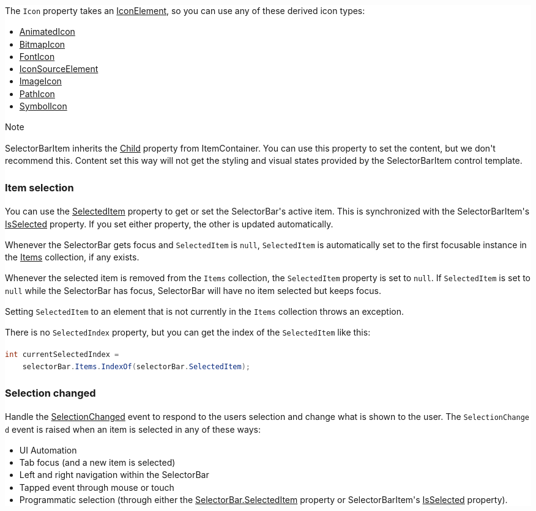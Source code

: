 The `Icon` property takes an [IconElement](/windows/windows-app-sdk/api/winrt/microsoft.ui.xaml.controls.iconelement), so you can use any of these derived icon types:

- [AnimatedIcon](/windows/windows-app-sdk/api/winrt/microsoft.ui.xaml.controls.animatedicon)
- [BitmapIcon](/windows/windows-app-sdk/api/winrt/microsoft.ui.xaml.controls.bitmapicon)
- [FontIcon](/windows/windows-app-sdk/api/winrt/microsoft.ui.xaml.controls.fonticon)
- [IconSourceElement](/windows/windows-app-sdk/api/winrt/microsoft.ui.xaml.controls.iconsourceelement)
- [ImageIcon](/windows/windows-app-sdk/api/winrt/microsoft.ui.xaml.controls.imageicon)
- [PathIcon](/windows/windows-app-sdk/api/winrt/microsoft.ui.xaml.controls.pathicon)
- [SymbolIcon](/windows/windows-app-sdk/api/winrt/microsoft.ui.xaml.controls.symbolicon)

> [!NOTE]
> SelectorBarItem inherits the [Child](/windows/windows-app-sdk/api/winrt/microsoft.ui.xaml.controls.itemcontainer.child) property from ItemContainer. You can use this property to set the content, but we don't recommend this. Content set this way will not get the styling and visual states provided by the SelectorBarItem control template.

### Item selection

You can use the [SelectedItem](/windows/windows-app-sdk/api/winrt/microsoft.ui.xaml.controls.selectorbar.selecteditem) property to get or set the SelectorBar's active item. This is synchronized with the SelectorBarItem's [IsSelected](/windows/windows-app-sdk/api/winrt/microsoft.ui.xaml.controls.itemcontainer.isselected) property. If you set either property, the other is updated automatically.

Whenever the SelectorBar gets focus and `SelectedItem` is `null`, `SelectedItem` is automatically set to the first focusable instance in the [Items](/windows/windows-app-sdk/api/winrt/microsoft.ui.xaml.controls.selectorbar.items) collection, if any exists.

Whenever the selected item is removed from the `Items` collection, the `SelectedItem` property is set to `null`. If `SelectedItem` is set to `null` while the SelectorBar has focus, SelectorBar will have no item selected but keeps focus.

Setting `SelectedItem` to an element that is not currently in the `Items` collection throws an exception.

There is no `SelectedIndex` property, but you can get the index of the `SelectedItem` like this:

```csharp
int currentSelectedIndex = 
    selectorBar.Items.IndexOf(selectorBar.SelectedItem);
```

### Selection changed

Handle the [SelectionChanged](/windows/windows-app-sdk/api/winrt/microsoft.ui.xaml.controls.selectorbar.selectionchanged) event to respond to the users selection and change what is shown to the user. The `SelectionChanged` event is raised when an item is selected in any of these ways:

- UI Automation
- Tab focus (and a new item is selected)
- Left and right navigation within the SelectorBar
- Tapped event through mouse or touch
- Programmatic selection (through either the [SelectorBar.SelectedItem](/windows/windows-app-sdk/api/winrt/microsoft.ui.xaml.controls.selectorbar.selecteditem) property or SelectorBarItem's [IsSelected](/windows/windows-app-sdk/api/winrt/microsoft.ui.xaml.controls.itemcontainer.isselected) property).

